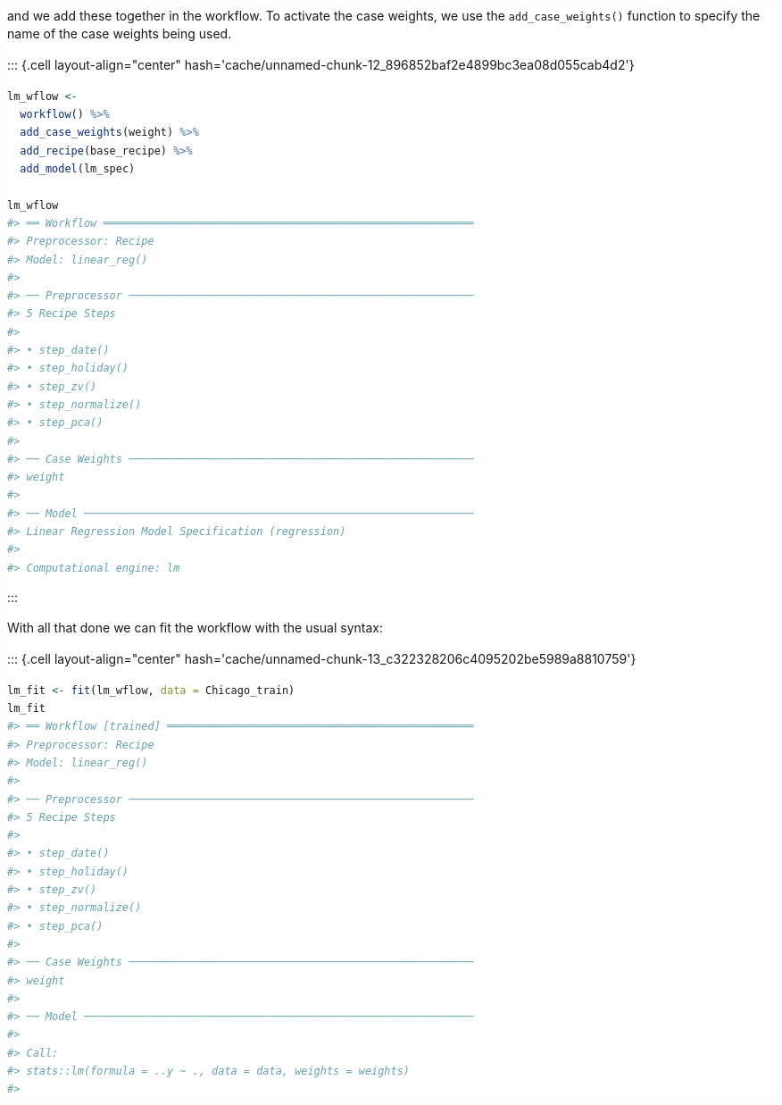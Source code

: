 
and we add these together in the workflow. To activate the case weights, we use the `add_case_weights()` function to specify the name of the case weights being used.


::: {.cell layout-align="center" hash='cache/unnamed-chunk-12_896852baf2e4899bc3ea08d055cab4d2'}

```{.r .cell-code}
lm_wflow <-
  workflow() %>% 
  add_case_weights(weight) %>%
  add_recipe(base_recipe) %>%
  add_model(lm_spec)

lm_wflow
#> ══ Workflow ══════════════════════════════════════════════════════════
#> Preprocessor: Recipe
#> Model: linear_reg()
#> 
#> ── Preprocessor ──────────────────────────────────────────────────────
#> 5 Recipe Steps
#> 
#> • step_date()
#> • step_holiday()
#> • step_zv()
#> • step_normalize()
#> • step_pca()
#> 
#> ── Case Weights ──────────────────────────────────────────────────────
#> weight
#> 
#> ── Model ─────────────────────────────────────────────────────────────
#> Linear Regression Model Specification (regression)
#> 
#> Computational engine: lm
```
:::


With all that done we can fit the workflow with the usual syntax: 


::: {.cell layout-align="center" hash='cache/unnamed-chunk-13_c322328206c4095202be5989a8810759'}

```{.r .cell-code}
lm_fit <- fit(lm_wflow, data = Chicago_train)
lm_fit
#> ══ Workflow [trained] ════════════════════════════════════════════════
#> Preprocessor: Recipe
#> Model: linear_reg()
#> 
#> ── Preprocessor ──────────────────────────────────────────────────────
#> 5 Recipe Steps
#> 
#> • step_date()
#> • step_holiday()
#> • step_zv()
#> • step_normalize()
#> • step_pca()
#> 
#> ── Case Weights ──────────────────────────────────────────────────────
#> weight
#> 
#> ── Model ─────────────────────────────────────────────────────────────
#> 
#> Call:
#> stats::lm(formula = ..y ~ ., data = data, weights = weights)
#> 
```